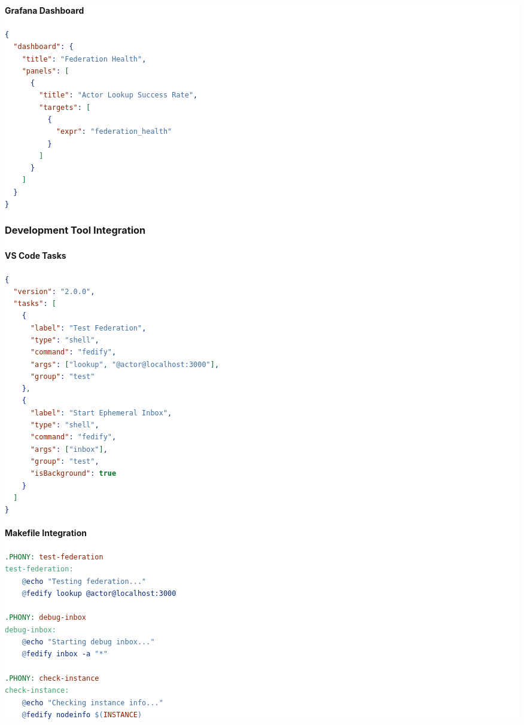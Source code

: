 #### Grafana Dashboard
```json
{
  "dashboard": {
    "title": "Federation Health",
    "panels": [
      {
        "title": "Actor Lookup Success Rate",
        "targets": [
          {
            "expr": "federation_health"
          }
        ]
      }
    ]
  }
}
```

### Development Tool Integration

#### VS Code Tasks
```json
{
  "version": "2.0.0",
  "tasks": [
    {
      "label": "Test Federation",
      "type": "shell",
      "command": "fedify",
      "args": ["lookup", "@actor@localhost:3000"],
      "group": "test"
    },
    {
      "label": "Start Ephemeral Inbox",
      "type": "shell",
      "command": "fedify",
      "args": ["inbox"],
      "group": "test",
      "isBackground": true
    }
  ]
}
```

#### Makefile Integration
```makefile
.PHONY: test-federation
test-federation:
	@echo "Testing federation..."
	@fedify lookup @actor@localhost:3000

.PHONY: debug-inbox
debug-inbox:
	@echo "Starting debug inbox..."
	@fedify inbox -a "*"

.PHONY: check-instance
check-instance:
	@echo "Checking instance info..."
	@fedify nodeinfo $(INSTANCE)
```
